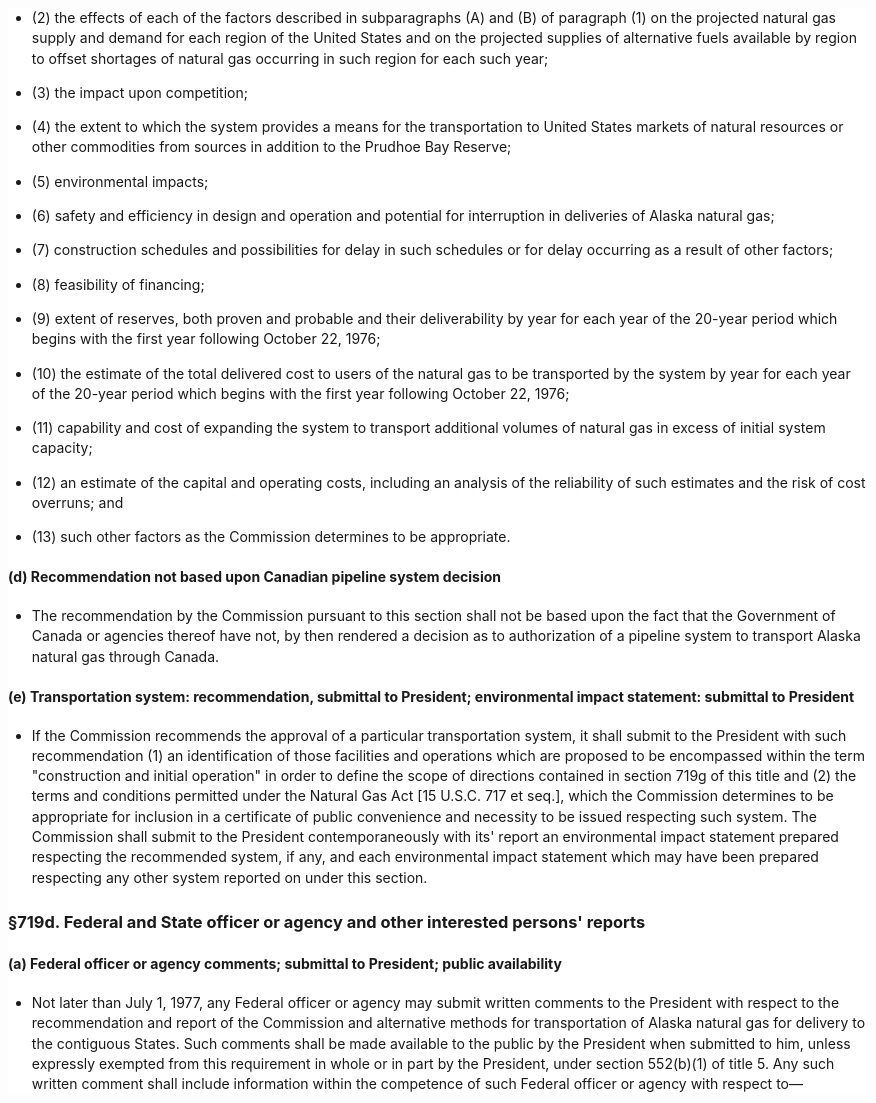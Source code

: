 
  * (2) the effects of each of the factors described in subparagraphs (A) and (B) of paragraph (1) on the projected natural gas supply and demand for each region of the United States and on the projected supplies of alternative fuels available by region to offset shortages of natural gas occurring in such region for each such year;

  * (3) the impact upon competition;

  * (4) the extent to which the system provides a means for the transportation to United States markets of natural resources or other commodities from sources in addition to the Prudhoe Bay Reserve;

  * (5) environmental impacts;

  * (6) safety and efficiency in design and operation and potential for interruption in deliveries of Alaska natural gas;

  * (7) construction schedules and possibilities for delay in such schedules or for delay occurring as a result of other factors;

  * (8) feasibility of financing;

  * (9) extent of reserves, both proven and probable and their deliverability by year for each year of the 20-year period which begins with the first year following October 22, 1976;

  * (10) the estimate of the total delivered cost to users of the natural gas to be transported by the system by year for each year of the 20-year period which begins with the first year following October 22, 1976;

  * (11) capability and cost of expanding the system to transport additional volumes of natural gas in excess of initial system capacity;

  * (12) an estimate of the capital and operating costs, including an analysis of the reliability of such estimates and the risk of cost overruns; and

  * (13) such other factors as the Commission determines to be appropriate.

#### (d) Recommendation not based upon Canadian pipeline system decision
* The recommendation by the Commission pursuant to this section shall not be based upon the fact that the Government of Canada or agencies thereof have not, by then rendered a decision as to authorization of a pipeline system to transport Alaska natural gas through Canada.

#### (e) Transportation system: recommendation, submittal to President; environmental impact statement: submittal to President
* If the Commission recommends the approval of a particular transportation system, it shall submit to the President with such recommendation (1) an identification of those facilities and operations which are proposed to be encompassed within the term "construction and initial operation" in order to define the scope of directions contained in section 719g of this title and (2) the terms and conditions permitted under the Natural Gas Act [15 U.S.C. 717 et seq.], which the Commission determines to be appropriate for inclusion in a certificate of public convenience and necessity to be issued respecting such system. The Commission shall submit to the President contemporaneously with its' report an environmental impact statement prepared respecting the recommended system, if any, and each environmental impact statement which may have been prepared respecting any other system reported on under this section.

### §719d. Federal and State officer or agency and other interested persons' reports
#### (a) Federal officer or agency comments; submittal to President; public availability
* Not later than July 1, 1977, any Federal officer or agency may submit written comments to the President with respect to the recommendation and report of the Commission and alternative methods for transportation of Alaska natural gas for delivery to the contiguous States. Such comments shall be made available to the public by the President when submitted to him, unless expressly exempted from this requirement in whole or in part by the President, under section 552(b)(1) of title 5. Any such written comment shall include information within the competence of such Federal officer or agency with respect to—
